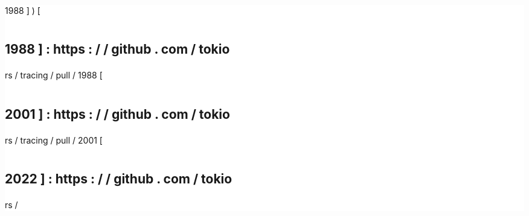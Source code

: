 1988
]
)
[
#
1988
]
:
https
:
/
/
github
.
com
/
tokio
-
rs
/
tracing
/
pull
/
1988
[
#
2001
]
:
https
:
/
/
github
.
com
/
tokio
-
rs
/
tracing
/
pull
/
2001
[
#
2022
]
:
https
:
/
/
github
.
com
/
tokio
-
rs
/